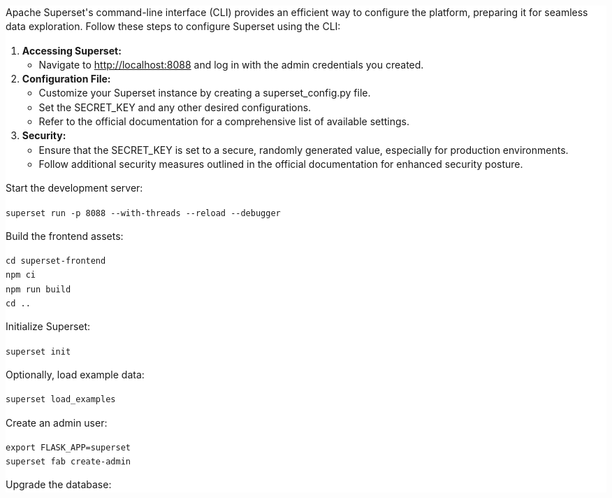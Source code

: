 Apache Superset's command\-line interface (CLI) provides an efficient way to configure the platform, preparing it for seamless data exploration. Follow these steps to configure Superset using the CLI:

1. **Accessing Superset:**
	* Navigate to [http://localhost:8088](http://localhost:8088/?ref=blog.octabyte.io) and log in with the admin credentials you created.
2. **Configuration File:**
	* Customize your Superset instance by creating a superset\_config.py file.
	* Set the SECRET\_KEY and any other desired configurations.
	* Refer to the official documentation for a comprehensive list of available settings.
3. **Security:**
	* Ensure that the SECRET\_KEY is set to a secure, randomly generated value, especially for production environments.
	* Follow additional security measures outlined in the official documentation for enhanced security posture.

Start the development server:


```
superset run -p 8088 --with-threads --reload --debugger

```
Build the frontend assets:


```
cd superset-frontend
npm ci
npm run build
cd ..

```
Initialize Superset:


```
superset init

```
Optionally, load example data:


```
superset load_examples

```
Create an admin user:


```
export FLASK_APP=superset
superset fab create-admin

```
Upgrade the database:

